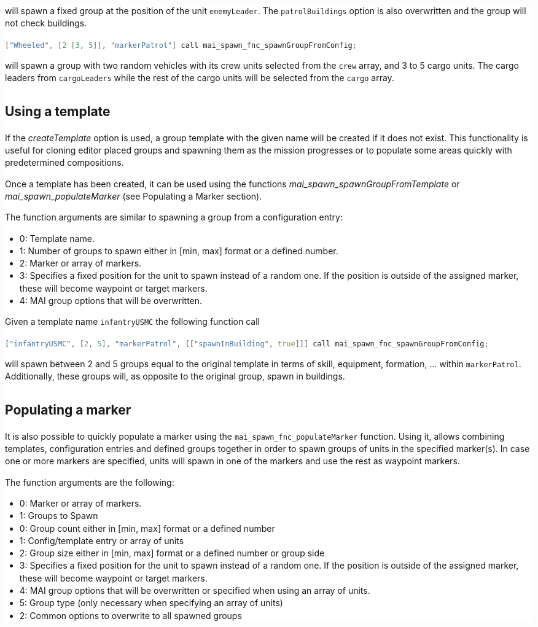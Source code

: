 will spawn a fixed group at the position of the unit `enemyLeader`. The `patrolBuildings` option is also overwritten and the group will not check buildings.

```cpp
["Wheeled", [2 [3, 5]], "markerPatrol"] call mai_spawn_fnc_spawnGroupFromConfig;
```

will spawn a group with two random vehicles with its crew units selected from the `crew` array, and 3 to 5 cargo units. The cargo leaders from `cargoLeaders` while the rest of the cargo units will be selected from the `cargo` array.

## Using a template

If the *createTemplate* option is used, a group template with the given name will be created if it does not exist. This functionality is useful for cloning editor placed groups and spawning them as the mission progresses or to populate some areas quickly with predetermined compositions.

Once a template has been created, it can be used using the functions *mai_spawn_spawnGroupFromTemplate* or *mai_spawn_populateMarker* (see Populating a Marker section).

The function arguments are similar to spawning a group from a configuration entry:

- 0: Template name.
- 1: Number of groups to spawn either in [min, max] format or a defined number.
- 2: Marker or array of markers.
- 3: Specifies a fixed position for the unit to spawn instead of a random one. If the position is outside of the assigned marker, these will become waypoint or target markers.
- 4: MAI group options that will be overwritten.

Given a template name `infantryUSMC` the following function call

```cpp
["infantryUSMC", [2, 5], "markerPatrol", [["spawnInBuilding", true]]] call mai_spawn_fnc_spawnGroupFromConfig;
```

will spawn between 2 and 5 groups equal to the original template in terms of skill, equipment, formation, ... within `markerPatrol`. Additionally, these groups will, as opposite to the original group, spawn in buildings.

## Populating a marker

It is also possible to quickly populate a marker using the `mai_spawn_fnc_populateMarker` function. Using it, allows combining templates, configuration entries and defined groups together in order to spawn groups of units in the specified marker(s). In case one or more markers are specified, units will spawn in one of the markers and use the rest as waypoint markers.

The function arguments are the following:

 * 0: Marker or array of markers.
 * 1: Groups to Spawn <ARRAY>
 *  0: Group count either in [min, max] format or a defined number
 *  1: Config/template entry or array of units
 *  2: Group size either in [min, max] format or a defined number or group side
 *  3: Specifies a fixed position for the unit to spawn instead of a random one. If the position is outside of the assigned marker, these will become waypoint or target markers.
 *  4: MAI group options that will be overwritten or specified when using an array of units.
 *  5: Group type (only necessary when specifying an array of units)
 * 2: Common options to overwrite to all spawned groups
